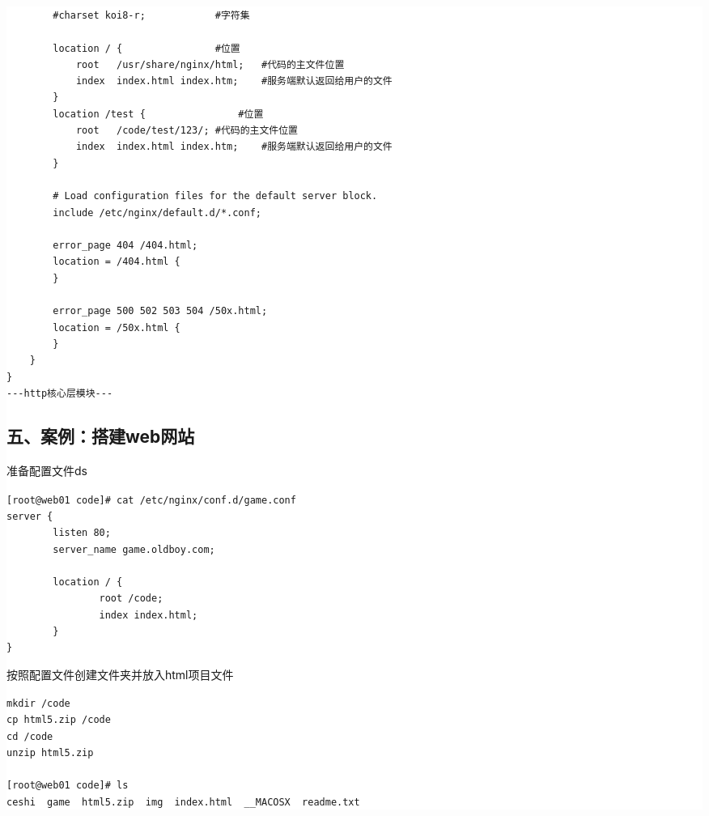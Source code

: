 ```shell
		#charset koi8-r;			#字符集

		location / {	 			#位置
			root   /usr/share/nginx/html;	#代码的主文件位置
			index  index.html index.htm;	#服务端默认返回给用户的文件
		}
		location /test {	 			#位置
			root   /code/test/123/;	#代码的主文件位置
			index  index.html index.htm;	#服务端默认返回给用户的文件
		}

        # Load configuration files for the default server block.
        include /etc/nginx/default.d/*.conf;

        error_page 404 /404.html;
        location = /404.html {
        }

        error_page 500 502 503 504 /50x.html;
        location = /50x.html {
        }
    }
}
---http核心层模块---
```

## 五、案例：搭建web网站

准备配置文件ds

```she
[root@web01 code]# cat /etc/nginx/conf.d/game.conf
server {
        listen 80;
        server_name game.oldboy.com;

        location / {
                root /code;
                index index.html;
        }
}
```

按照配置文件创建文件夹并放入html项目文件

```shell
mkdir /code
cp html5.zip /code
cd /code
unzip html5.zip

[root@web01 code]# ls
ceshi  game  html5.zip  img  index.html  __MACOSX  readme.txt
```
